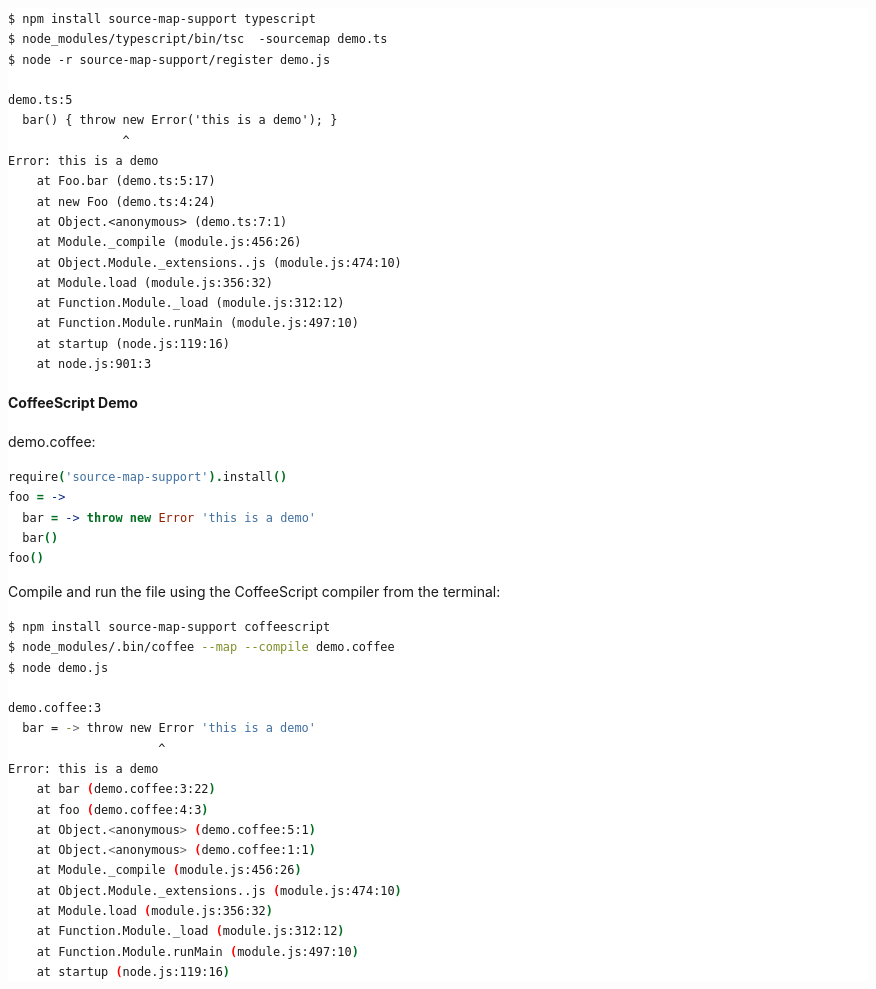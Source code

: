 ```
$ npm install source-map-support typescript
$ node_modules/typescript/bin/tsc  -sourcemap demo.ts
$ node -r source-map-support/register demo.js

demo.ts:5
  bar() { throw new Error('this is a demo'); }
                ^
Error: this is a demo
    at Foo.bar (demo.ts:5:17)
    at new Foo (demo.ts:4:24)
    at Object.<anonymous> (demo.ts:7:1)
    at Module._compile (module.js:456:26)
    at Object.Module._extensions..js (module.js:474:10)
    at Module.load (module.js:356:32)
    at Function.Module._load (module.js:312:12)
    at Function.Module.runMain (module.js:497:10)
    at startup (node.js:119:16)
    at node.js:901:3
```

#### CoffeeScript Demo

demo.coffee:

```coffee
require('source-map-support').install()
foo = ->
  bar = -> throw new Error 'this is a demo'
  bar()
foo()
```

Compile and run the file using the CoffeeScript compiler from the terminal:

```sh
$ npm install source-map-support coffeescript
$ node_modules/.bin/coffee --map --compile demo.coffee
$ node demo.js

demo.coffee:3
  bar = -> throw new Error 'this is a demo'
                     ^
Error: this is a demo
    at bar (demo.coffee:3:22)
    at foo (demo.coffee:4:3)
    at Object.<anonymous> (demo.coffee:5:1)
    at Object.<anonymous> (demo.coffee:1:1)
    at Module._compile (module.js:456:26)
    at Object.Module._extensions..js (module.js:474:10)
    at Module.load (module.js:356:32)
    at Function.Module._load (module.js:312:12)
    at Function.Module.runMain (module.js:497:10)
    at startup (node.js:119:16)
```
